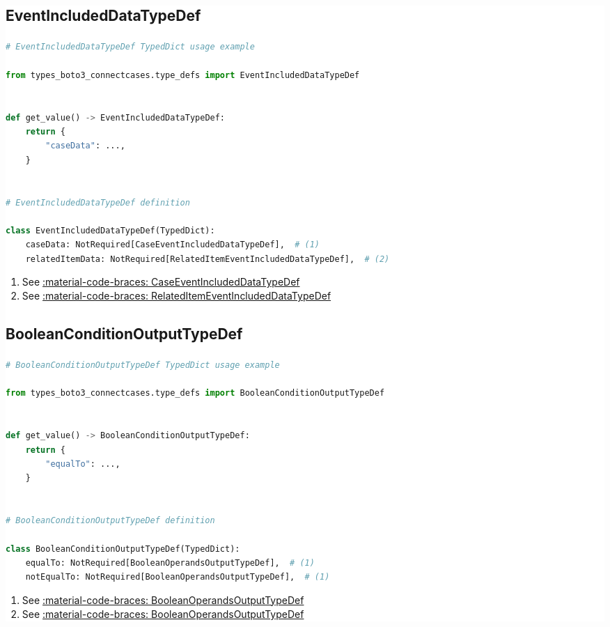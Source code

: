 ## EventIncludedDataTypeDef

```python
# EventIncludedDataTypeDef TypedDict usage example

from types_boto3_connectcases.type_defs import EventIncludedDataTypeDef


def get_value() -> EventIncludedDataTypeDef:
    return {
        "caseData": ...,
    }


# EventIncludedDataTypeDef definition

class EventIncludedDataTypeDef(TypedDict):
    caseData: NotRequired[CaseEventIncludedDataTypeDef],  # (1)
    relatedItemData: NotRequired[RelatedItemEventIncludedDataTypeDef],  # (2)
```

1. See [:material-code-braces: CaseEventIncludedDataTypeDef](./type_defs.md#caseeventincludeddatatypedef)
2. See [:material-code-braces: RelatedItemEventIncludedDataTypeDef](./type_defs.md#relateditemeventincludeddatatypedef)

## BooleanConditionOutputTypeDef

```python
# BooleanConditionOutputTypeDef TypedDict usage example

from types_boto3_connectcases.type_defs import BooleanConditionOutputTypeDef


def get_value() -> BooleanConditionOutputTypeDef:
    return {
        "equalTo": ...,
    }


# BooleanConditionOutputTypeDef definition

class BooleanConditionOutputTypeDef(TypedDict):
    equalTo: NotRequired[BooleanOperandsOutputTypeDef],  # (1)
    notEqualTo: NotRequired[BooleanOperandsOutputTypeDef],  # (1)
```

1. See [:material-code-braces: BooleanOperandsOutputTypeDef](./type_defs.md#booleanoperandsoutputtypedef)
2. See [:material-code-braces: BooleanOperandsOutputTypeDef](./type_defs.md#booleanoperandsoutputtypedef)

